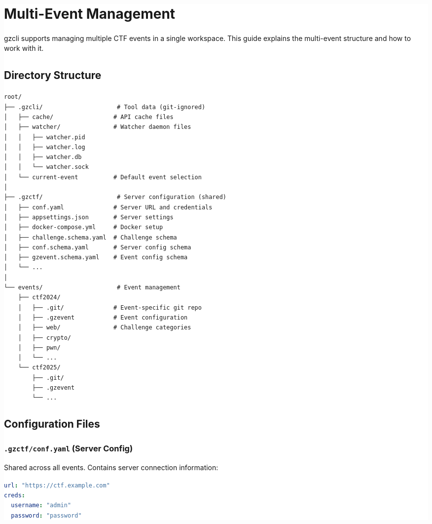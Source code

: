 # Multi-Event Management

gzcli supports managing multiple CTF events in a single workspace. This guide explains the multi-event structure and how to work with it.

## Directory Structure

```
root/
├── .gzcli/                     # Tool data (git-ignored)
│   ├── cache/                 # API cache files
│   ├── watcher/               # Watcher daemon files
│   │   ├── watcher.pid
│   │   ├── watcher.log
│   │   ├── watcher.db
│   │   └── watcher.sock
│   └── current-event          # Default event selection
│
├── .gzctf/                     # Server configuration (shared)
│   ├── conf.yaml              # Server URL and credentials
│   ├── appsettings.json       # Server settings
│   ├── docker-compose.yml     # Docker setup
│   ├── challenge.schema.yaml  # Challenge schema
│   ├── conf.schema.yaml       # Server config schema
│   ├── gzevent.schema.yaml    # Event config schema
│   └── ...
│
└── events/                     # Event management
    ├── ctf2024/
    │   ├── .git/              # Event-specific git repo
    │   ├── .gzevent           # Event configuration
    │   ├── web/               # Challenge categories
    │   ├── crypto/
    │   ├── pwn/
    │   └── ...
    └── ctf2025/
        ├── .git/
        ├── .gzevent
        └── ...
```

## Configuration Files

### `.gzctf/conf.yaml` (Server Config)

Shared across all events. Contains server connection information:

```yaml
url: "https://ctf.example.com"
creds:
  username: "admin"
  password: "password"
```
